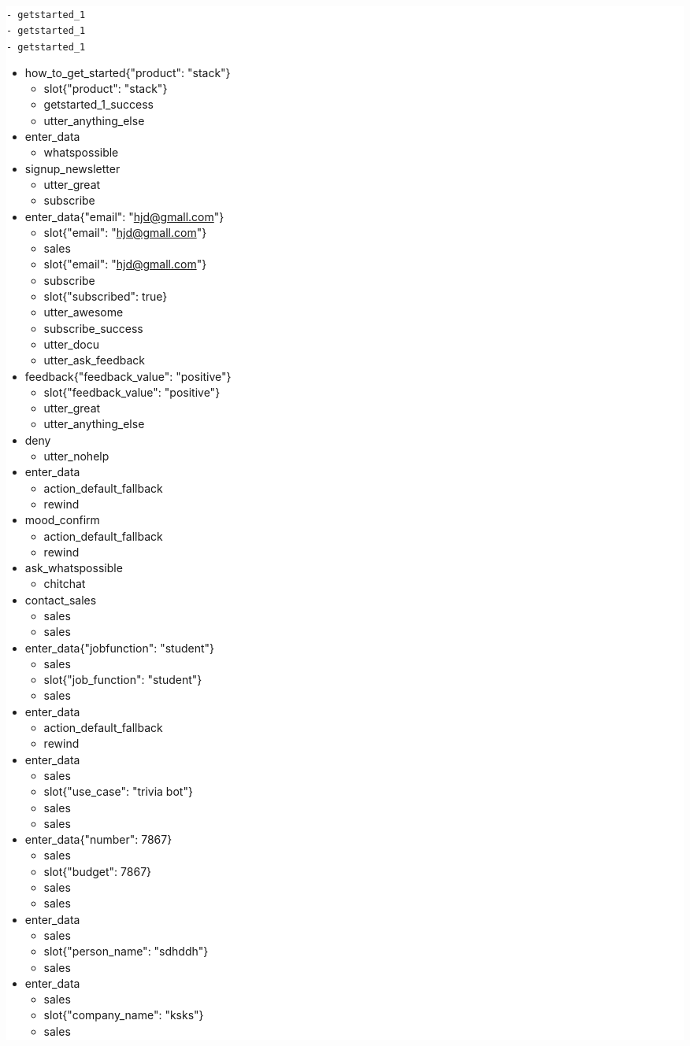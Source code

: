     - getstarted_1
    - getstarted_1
    - getstarted_1
* how_to_get_started{"product": "stack"}
    - slot{"product": "stack"}
    - getstarted_1_success
    - utter_anything_else
* enter_data
    - whatspossible
* signup_newsletter
    - utter_great
    - subscribe
* enter_data{"email": "hjd@gmall.com"}
    - slot{"email": "hjd@gmall.com"}
    - sales
    - slot{"email": "hjd@gmall.com"}
    - subscribe
    - slot{"subscribed": true}
    - utter_awesome
    - subscribe_success
    - utter_docu
    - utter_ask_feedback
* feedback{"feedback_value": "positive"}
    - slot{"feedback_value": "positive"}
    - utter_great
    - utter_anything_else
* deny
    - utter_nohelp
* enter_data
    - action_default_fallback
    - rewind
* mood_confirm
    - action_default_fallback
    - rewind
* ask_whatspossible
    - chitchat
* contact_sales
    - sales
    - sales
* enter_data{"jobfunction": "student"}
    - sales
    - slot{"job_function": "student"}
    - sales
* enter_data
    - action_default_fallback
    - rewind
* enter_data
    - sales
    - slot{"use_case": "trivia bot"}
    - sales
    - sales
* enter_data{"number": 7867}
    - sales
    - slot{"budget": 7867}
    - sales
    - sales
* enter_data
    - sales
    - slot{"person_name": "sdhddh"}
    - sales
* enter_data
    - sales
    - slot{"company_name": "ksks"}
    - sales